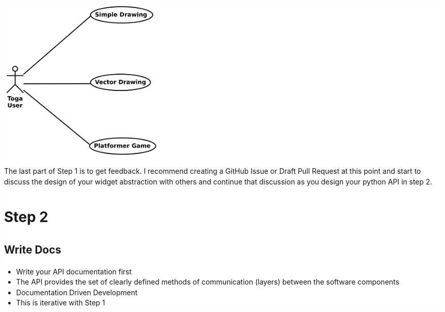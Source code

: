 <img src="/images/usecases.svg" alt="Use Cases" height="300"/>

The last part of Step 1 is to get feedback. I recommend creating a GitHub Issue
or Draft Pull Request at this point and start to discuss the design of your
widget abstraction with others and continue that discussion as you design your
python API in step 2.

# Step 2
## Write Docs
* Write your API documentation first
* The API provides the set of clearly defined methods of communication (layers) between the software components
* Documentation Driven Development
* This is iterative with Step 1
